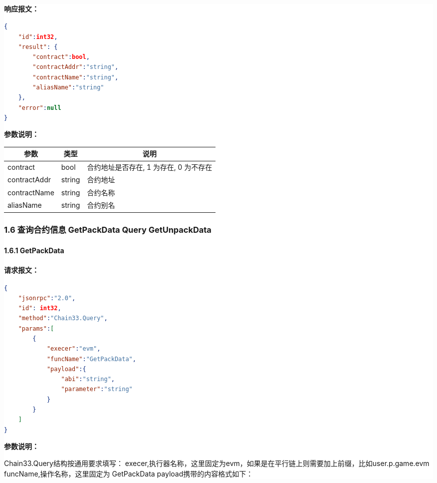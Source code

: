 **响应报文：**
```json
{
    "id":int32,
    "result": {
		"contract":bool,
		"contractAddr":"string",
		"contractName":"string",
		"aliasName":"string"
	},
    "error":null
}
```

**参数说明：**

|参数|类型|说明|
|----|----|----|
|contract|bool|合约地址是否存在, 1 为存在, 0 为不存在|
|contractAddr|string|合约地址|
|contractName|string|合约名称|
|aliasName|string|合约别名|

### 1.6 查询合约信息 GetPackData Query GetUnpackData
#### 1.6.1 GetPackData
**请求报文：**
```json
{
    "jsonrpc":"2.0",
    "id": int32,
    "method":"Chain33.Query",
    "params":[
		{
			"execer":"evm",
			"funcName":"GetPackData",
			"payload":{
				"abi":"string",
				"parameter":"string"
			}
		}
	]
}
```

**参数说明：**

Chain33.Query结构按通用要求填写：
execer,执行器名称，这里固定为evm，如果是在平行链上则需要加上前缀，比如user.p.game.evm
funcName,操作名称，这里固定为 GetPackData
payload携带的内容格式如下：
